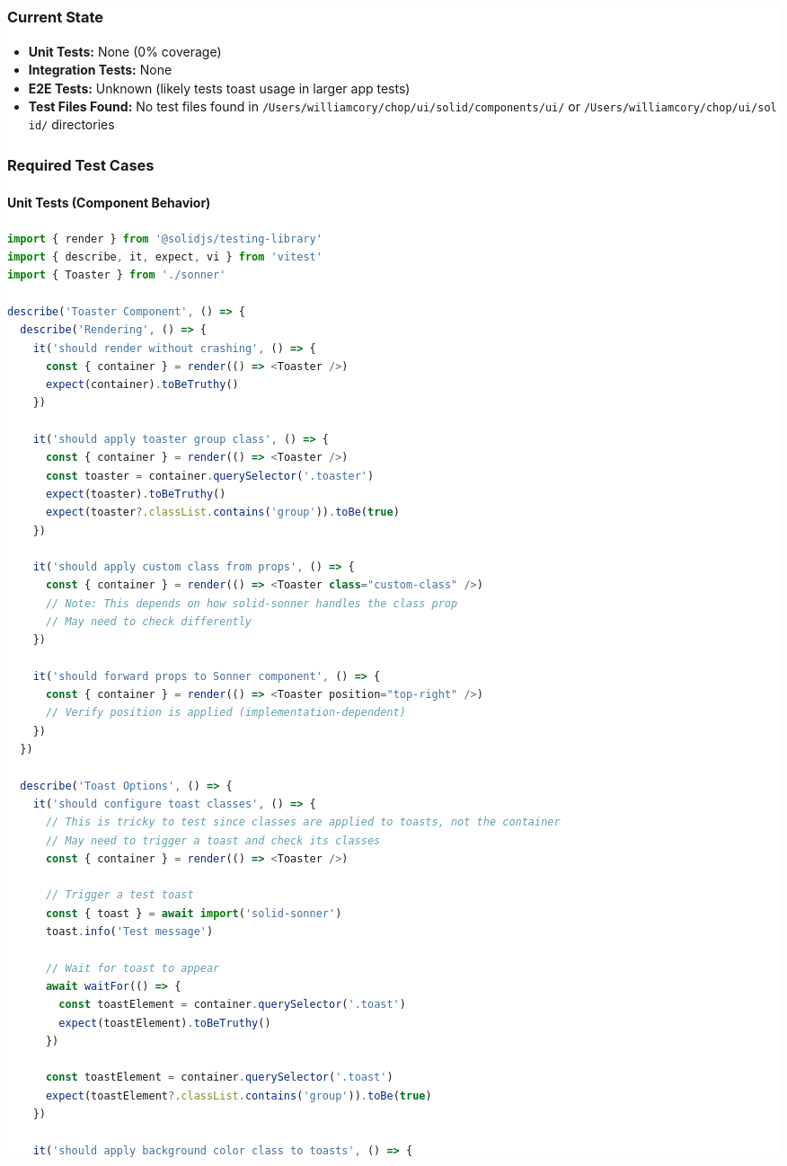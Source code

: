 ### Current State
- **Unit Tests:** None (0% coverage)
- **Integration Tests:** None
- **E2E Tests:** Unknown (likely tests toast usage in larger app tests)
- **Test Files Found:** No test files found in `/Users/williamcory/chop/ui/solid/components/ui/` or `/Users/williamcory/chop/ui/solid/` directories

### Required Test Cases

#### Unit Tests (Component Behavior)

```typescript
import { render } from '@solidjs/testing-library'
import { describe, it, expect, vi } from 'vitest'
import { Toaster } from './sonner'

describe('Toaster Component', () => {
  describe('Rendering', () => {
    it('should render without crashing', () => {
      const { container } = render(() => <Toaster />)
      expect(container).toBeTruthy()
    })

    it('should apply toaster group class', () => {
      const { container } = render(() => <Toaster />)
      const toaster = container.querySelector('.toaster')
      expect(toaster).toBeTruthy()
      expect(toaster?.classList.contains('group')).toBe(true)
    })

    it('should apply custom class from props', () => {
      const { container } = render(() => <Toaster class="custom-class" />)
      // Note: This depends on how solid-sonner handles the class prop
      // May need to check differently
    })

    it('should forward props to Sonner component', () => {
      const { container } = render(() => <Toaster position="top-right" />)
      // Verify position is applied (implementation-dependent)
    })
  })

  describe('Toast Options', () => {
    it('should configure toast classes', () => {
      // This is tricky to test since classes are applied to toasts, not the container
      // May need to trigger a toast and check its classes
      const { container } = render(() => <Toaster />)

      // Trigger a test toast
      const { toast } = await import('solid-sonner')
      toast.info('Test message')

      // Wait for toast to appear
      await waitFor(() => {
        const toastElement = container.querySelector('.toast')
        expect(toastElement).toBeTruthy()
      })

      const toastElement = container.querySelector('.toast')
      expect(toastElement?.classList.contains('group')).toBe(true)
    })

    it('should apply background color class to toasts', () => {
```